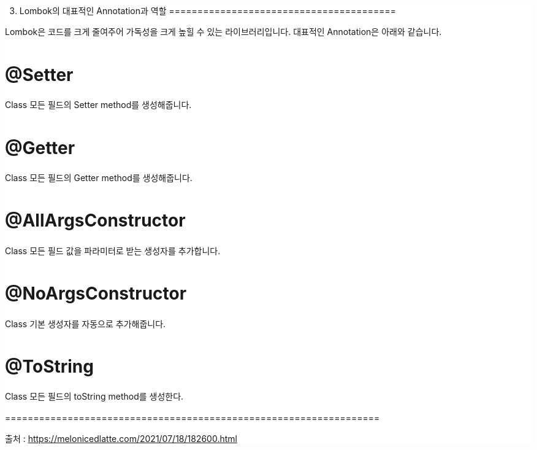 
3. Lombok의 대표적인 Annotation과 역할
========================================


Lombok은 코드를 크게 줄여주어 가독성을 크게 높힐 수 있는 라이브러리입니다. 대표적인 Annotation은 아래와 같습니다.

# @Setter

Class 모든 필드의 Setter method를 생성해줍니다.

# @Getter

Class 모든 필드의 Getter method를 생성해줍니다.

# @AllArgsConstructor

Class 모든 필드 값을 파라미터로 받는 생성자를 추가합니다.

# @NoArgsConstructor

Class 기본 생성자를 자동으로 추가해줍니다.

# @ToString

Class 모든 필드의 toString method를 생성한다.


==================================================================

출처 : <https://melonicedlatte.com/2021/07/18/182600.html>
